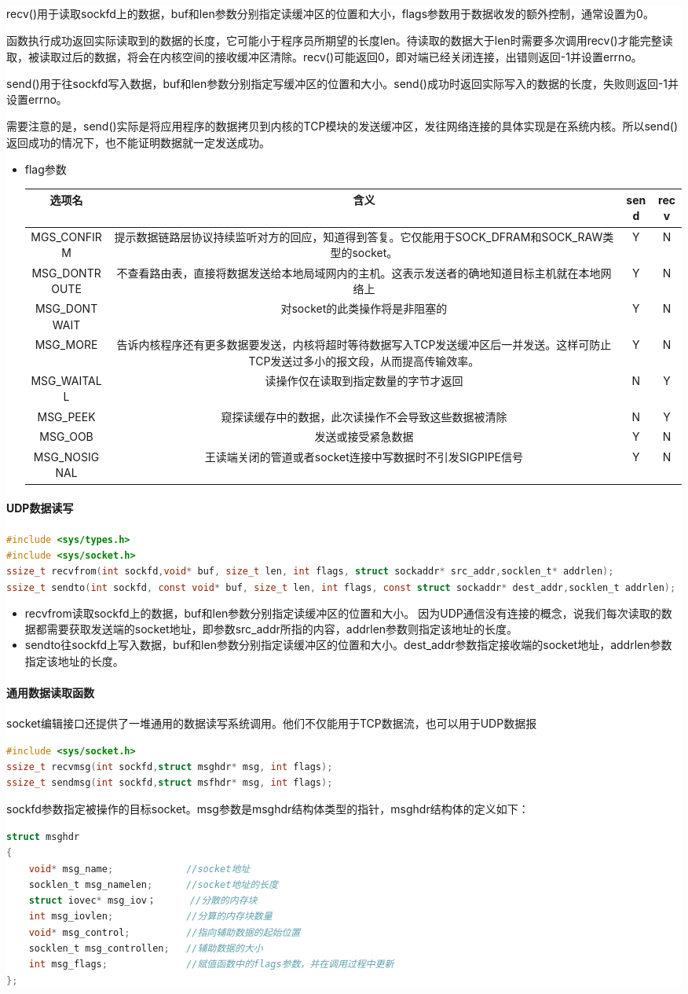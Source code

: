 recv()用于读取sockfd上的数据，buf和len参数分别指定读缓冲区的位置和大小，flags参数用于数据收发的额外控制，通常设置为0。
  

函数执行成功返回实际读取到的数据的长度，它可能小于程序员所期望的长度len。待读取的数据大于len时需要多次调用recv()才能完整读取，被读取过后的数据，将会在内核空间的接收缓冲区清除。recv()可能返回0，即对端已经关闭连接，出错则返回-1并设置errno。
  

send()用于往sockfd写入数据，buf和len参数分别指定写缓冲区的位置和大小。send()成功时返回实际写入的数据的长度，失败则返回-1并设置errno。
  

需要注意的是，send()实际是将应用程序的数据拷贝到内核的TCP模块的发送缓冲区，发往网络连接的具体实现是在系统内核。所以send()返回成功的情况下，也不能证明数据就一定发送成功。

- flag参数

  |    选项名     |                             含义                             | send | recv |
  | :-----------: | :----------------------------------------------------------: | :--: | :--: |
  |  MGS_CONFIRM  | 提示数据链路层协议持续监听对方的回应，知道得到答复。它仅能用于SOCK_DFRAM和SOCK_RAW类型的socket。 |  Y   |  N   |
  | MSG_DONTROUTE | 不查看路由表，直接将数据发送给本地局域网内的主机。这表示发送者的确地知道目标主机就在本地网络上 |  Y   |  N   |
  | MSG_DONTWAIT  |                对socket的此类操作将是非阻塞的                |  Y   |  N   |
  |   MSG_MORE    | 告诉内核程序还有更多数据要发送，内核将超时等待数据写入TCP发送缓冲区后一并发送。这样可防止TCP发送过多小的报文段，从而提高传输效率。 |  Y   |  N   |
  |  MSG_WAITALL  |             读操作仅在读取到指定数量的字节才返回             |  N   |  Y   |
  |   MSG_PEEK    |     窥探读缓存中的数据，此次读操作不会导致这些数据被清除     |  N   |  Y   |
  |    MSG_OOB    |                      发送或接受紧急数据                      |  Y   |  N   |
  | MSG_NOSIGNAL  |  王读端关闭的管道或者socket连接中写数据时不引发SIGPIPE信号   |  Y   |  N   |

#### UDP数据读写

```c
#include <sys/types.h>
#include <sys/socket.h>
ssize_t recvfrom(int sockfd,void* buf, size_t len, int flags, struct sockaddr* src_addr,socklen_t* addrlen);
ssize_t sendto(int sockfd, const void* buf, size_t len, int flags, const struct sockaddr* dest_addr,socklen_t addrlen);
```

- recvfrom读取sockfd上的数据，buf和len参数分别指定读缓冲区的位置和大小。
  因为UDP通信没有连接的概念，说我们每次读取的数据都需要获取发送端的socket地址，即参数src_addr所指的内容，addrlen参数则指定该地址的长度。
- sendto往sockfd上写入数据，buf和len参数分别指定读缓冲区的位置和大小。dest_addr参数指定接收端的socket地址，addrlen参数指定该地址的长度。

#### 通用数据读取函数

socket编辑接口还提供了一堆通用的数据读写系统调用。他们不仅能用于TCP数据流，也可以用于UDP数据报

```c
#include <sys/socket.h>
ssize_t recvmsg(int sockfd,struct msghdr* msg, int flags);
ssize_t sendmsg(int sockfd,struct msfhdr* msg, int flags);
```

sockfd参数指定被操作的目标socket。msg参数是msghdr结构体类型的指针，msghdr结构体的定义如下：

```c
struct msghdr
{
	void* msg_name;				//socket地址
	socklen_t msg_namelen;		//socket地址的长度
	struct iovec* msg_iov；		//分散的内存块
	int msg_iovlen;				//分算的内存块数量
	void* msg_control;			//指向辅助数据的起始位置
	socklen_t msg_controllen;	//辅助数据的大小
	int msg_flags;				//赋值函数中的flags参数，并在调用过程中更新
};
```
